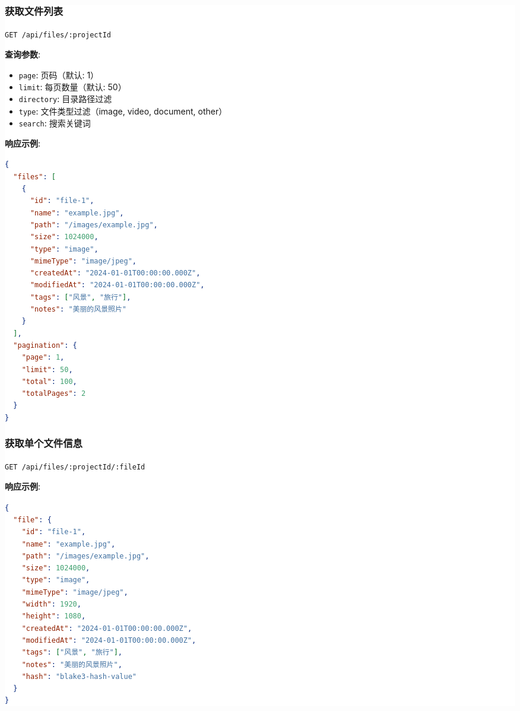 ### 获取文件列表

```http
GET /api/files/:projectId
```

**查询参数**:
- `page`: 页码（默认: 1）
- `limit`: 每页数量（默认: 50）
- `directory`: 目录路径过滤
- `type`: 文件类型过滤（image, video, document, other）
- `search`: 搜索关键词

**响应示例**:
```json
{
  "files": [
    {
      "id": "file-1",
      "name": "example.jpg",
      "path": "/images/example.jpg",
      "size": 1024000,
      "type": "image",
      "mimeType": "image/jpeg",
      "createdAt": "2024-01-01T00:00:00.000Z",
      "modifiedAt": "2024-01-01T00:00:00.000Z",
      "tags": ["风景", "旅行"],
      "notes": "美丽的风景照片"
    }
  ],
  "pagination": {
    "page": 1,
    "limit": 50,
    "total": 100,
    "totalPages": 2
  }
}
```

### 获取单个文件信息

```http
GET /api/files/:projectId/:fileId
```

**响应示例**:
```json
{
  "file": {
    "id": "file-1",
    "name": "example.jpg",
    "path": "/images/example.jpg",
    "size": 1024000,
    "type": "image",
    "mimeType": "image/jpeg",
    "width": 1920,
    "height": 1080,
    "createdAt": "2024-01-01T00:00:00.000Z",
    "modifiedAt": "2024-01-01T00:00:00.000Z",
    "tags": ["风景", "旅行"],
    "notes": "美丽的风景照片",
    "hash": "blake3-hash-value"
  }
}
```

